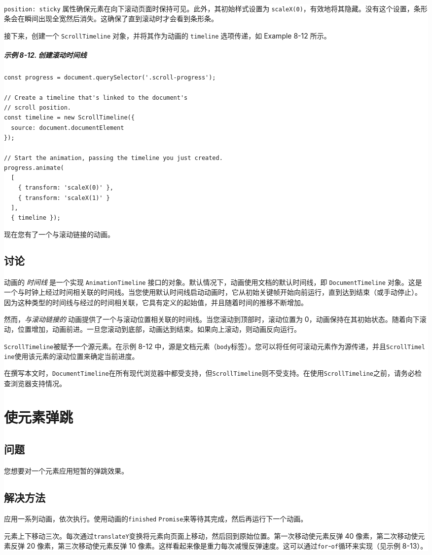 `position: sticky` 属性确保元素在向下滚动页面时保持可见。此外，其初始样式设置为 `scaleX(0)`，有效地将其隐藏。没有这个设置，条形条会在瞬间出现全宽然后消失。这确保了直到滚动时才会看到条形条。

接下来，创建一个 `ScrollTimeline` 对象，并将其作为动画的 `timeline` 选项传递，如 Example 8-12 所示。

##### 示例 8-12\. 创建滚动时间线

```
const progress = document.querySelector('.scroll-progress');

// Create a timeline that's linked to the document's
// scroll position.
const timeline = new ScrollTimeline({
  source: document.documentElement
});

// Start the animation, passing the timeline you just created.
progress.animate(
  [
    { transform: 'scaleX(0)' },
    { transform: 'scaleX(1)' }
  ],
  { timeline });
```

现在您有了一个与滚动链接的动画。

## 讨论

动画的 *时间线* 是一个实现 `AnimationTimeline` 接口的对象。默认情况下，动画使用文档的默认时间线，即 `DocumentTimeline` 对象。这是一个与时钟上经过时间相关联的时间线。当您使用默认时间线启动动画时，它从初始关键帧开始向前运行，直到达到结束（或手动停止）。因为这种类型的时间线与经过的时间相关联，它具有定义的起始值，并且随着时间的推移不断增加。

然而，*与滚动链接的* 动画提供了一个与滚动位置相关联的时间线。当您滚动到顶部时，滚动位置为 0，动画保持在其初始状态。随着向下滚动，位置增加，动画前进。一旦您滚动到底部，动画达到结束。如果向上滚动，则动画反向运行。

`ScrollTimeline`被赋予一个源元素。在示例 8-12 中，源是文档元素（`body`标签）。您可以将任何可滚动元素作为源传递，并且`ScrollTimeline`使用该元素的滚动位置来确定当前进度。

在撰写本文时，`DocumentTimeline`在所有现代浏览器中都受支持，但`ScrollTimeline`则不受支持。在使用`ScrollTimeline`之前，请务必检查浏览器支持情况。

# 使元素弹跳

## 问题

您想要对一个元素应用短暂的弹跳效果。

## 解决方法

应用一系列动画，依次执行。使用动画的`finished` `Promise`来等待其完成，然后再运行下一个动画。

元素上下移动三次。每次通过`translateY`变换将元素向页面上移动，然后回到原始位置。第一次移动使元素反弹 40 像素，第二次移动使元素反弹 20 像素，第三次移动使元素反弹 10 像素。这样看起来像是重力每次减慢反弹速度。这可以通过`for`-`of`循环来实现（见示例 8-13）。
